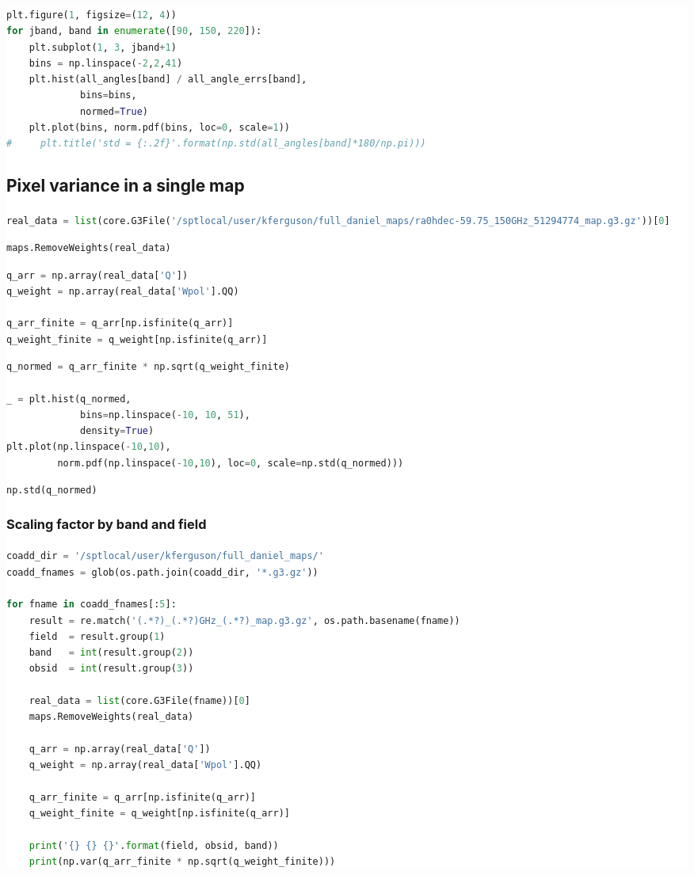 ```python
plt.figure(1, figsize=(12, 4))
for jband, band in enumerate([90, 150, 220]):
    plt.subplot(1, 3, jband+1)
    bins = np.linspace(-2,2,41)
    plt.hist(all_angles[band] / all_angle_errs[band],
             bins=bins,
             normed=True)
    plt.plot(bins, norm.pdf(bins, loc=0, scale=1))
#     plt.title('std = {:.2f}'.format(np.std(all_angles[band]*180/np.pi)))
```

## Pixel variance in a single map

```python
real_data = list(core.G3File('/sptlocal/user/kferguson/full_daniel_maps/ra0hdec-59.75_150GHz_51294774_map.g3.gz'))[0]
```

```python
maps.RemoveWeights(real_data)
```

```python
q_arr = np.array(real_data['Q'])
q_weight = np.array(real_data['Wpol'].QQ)

q_arr_finite = q_arr[np.isfinite(q_arr)]
q_weight_finite = q_weight[np.isfinite(q_arr)]
```

```python
q_normed = q_arr_finite * np.sqrt(q_weight_finite)

_ = plt.hist(q_normed,
             bins=np.linspace(-10, 10, 51),
             density=True)
plt.plot(np.linspace(-10,10),
         norm.pdf(np.linspace(-10,10), loc=0, scale=np.std(q_normed)))
```

```python
np.std(q_normed)
```

### Scaling factor by band and field

```python
coadd_dir = '/sptlocal/user/kferguson/full_daniel_maps/'
coadd_fnames = glob(os.path.join(coadd_dir, '*.g3.gz'))

for fname in coadd_fnames[:5]:
    result = re.match('(.*?)_(.*?)GHz_(.*?)_map.g3.gz', os.path.basename(fname))
    field  = result.group(1)
    band   = int(result.group(2))
    obsid  = int(result.group(3))
    
    real_data = list(core.G3File(fname))[0]
    maps.RemoveWeights(real_data)

    q_arr = np.array(real_data['Q'])
    q_weight = np.array(real_data['Wpol'].QQ)

    q_arr_finite = q_arr[np.isfinite(q_arr)]
    q_weight_finite = q_weight[np.isfinite(q_arr)]

    print('{} {} {}'.format(field, obsid, band))
    print(np.var(q_arr_finite * np.sqrt(q_weight_finite)))
```